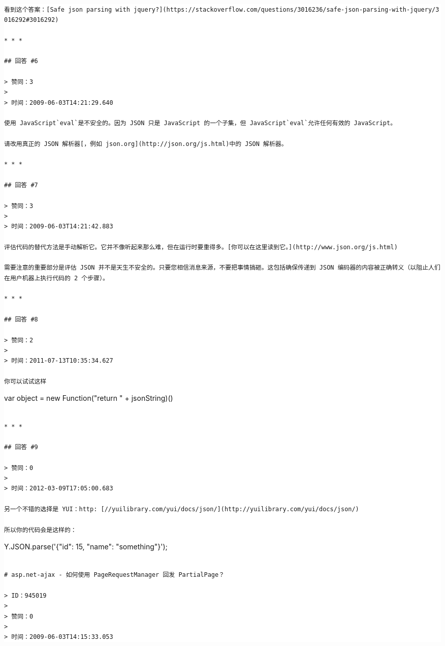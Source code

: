 ```
看到这个答案：[Safe json parsing with jquery?](https://stackoverflow.com/questions/3016236/safe-json-parsing-with-jquery/3016292#3016292)

* * *

## 回答 #6

> 赞同：3
> 
> 时间：2009-06-03T14:21:29.640

使用 JavaScript`eval`是不安全的。因为 JSON 只是 JavaScript 的一个子集，但 JavaScript`eval`允许任何有效的 JavaScript。

请改用真正的 JSON 解析器[，例如 json.org](http://json.org/js.html)中的 JSON 解析器。

* * *

## 回答 #7

> 赞同：3
> 
> 时间：2009-06-03T14:21:42.883

评估代码的替代方法是手动解析它。它并不像听起来那么难，但在运行时要重得多。[你可以在这里读到它。](http://www.json.org/js.html)

需要注意的重要部分是评估 JSON 并不是天生不安全的。只要您相信消息来源，不要把事情搞砸。这包括确保传递到 JSON 编码器的内容被正确转义（以阻止人们在用户机器上执行代码的 2 个步骤）。

* * *

## 回答 #8

> 赞同：2
> 
> 时间：2011-07-13T10:35:34.627

你可以试试这样

```
var object = new Function("return " + jsonString)() 
```

* * *

## 回答 #9

> 赞同：0
> 
> 时间：2012-03-09T17:05:00.683

另一个不错的选择是 YUI：http: [//yuilibrary.com/yui/docs/json/](http://yuilibrary.com/yui/docs/json/)

所以你的代码会是这样的：

```
Y.JSON.parse('{"id": 15, "name": "something"}'); 
```

# asp.net-ajax - 如何使用 PageRequestManager 回发 PartialPage？

> ID：945019
> 
> 赞同：0
> 
> 时间：2009-06-03T14:15:33.053
```